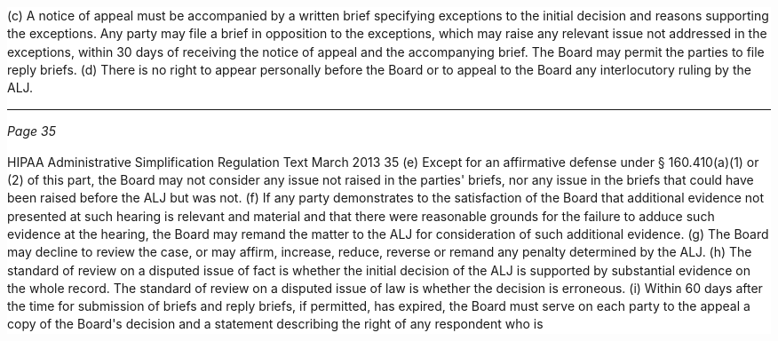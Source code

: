 (c) A notice of appeal must be
accompanied by a written brief
specifying exceptions to the
initial decision and reasons
supporting the exceptions. Any
party may file a brief in
opposition to the exceptions,
which may raise any relevant
issue not addressed in the
exceptions, within 30 days of
receiving the notice of appeal
and the accompanying brief. The
Board may permit the parties to
file reply briefs.
(d) There is no right to appear
personally before the Board or
to appeal to the Board any
interlocutory ruling by the ALJ.

---
*Page 35*

HIPAA Administrative Simplification Regulation Text
March 2013
35 (e) Except for an affirmative
defense under § 160.410(a)(1) or
(2) of this part, the Board may
not consider any issue not raised
in the parties' briefs, nor any
issue in the briefs that could
have been raised before the ALJ
but was not.
(f) If any party demonstrates to
the satisfaction of the Board that
additional evidence not
presented at such hearing is
relevant and material and that
there were reasonable grounds
for the failure to adduce such
evidence at the hearing, the
Board may remand the matter to
the ALJ for consideration of
such additional evidence.
(g) The Board may decline to
review the case, or may affirm,
increase, reduce, reverse or
remand any penalty determined
by the ALJ.
(h) The standard of review on a
disputed issue of fact is whether
the initial decision of the ALJ is
supported by substantial
evidence on the whole record.
The standard of review on a
disputed issue of law is whether
the decision is erroneous.
(i) Within 60 days after the time
for submission of briefs and
reply briefs, if permitted, has
expired, the Board must serve
on each party to the appeal a
copy of the Board's decision and
a statement describing the right
of any respondent who is